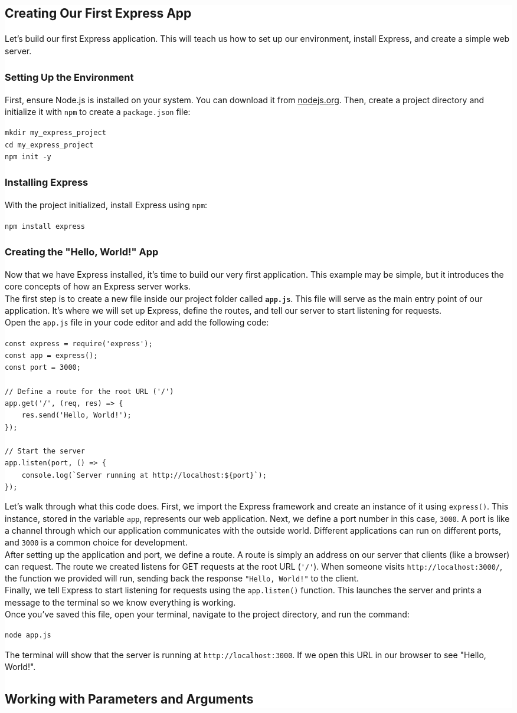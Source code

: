 ## Creating Our First Express App
Let’s build our first Express application. This will teach us how to set up our environment, install Express, and create a simple web server.
### Setting Up the Environment
First, ensure Node.js is installed on your system. You can download it from [nodejs.org](https://nodejs.org). Then, create a project directory and initialize it with `npm` to create a `package.json` file:
```
mkdir my_express_project
cd my_express_project
npm init -y
```
### Installing Express
With the project initialized, install Express using `npm`:
```
npm install express
```
### Creating the "Hello, World!" App
Now that we have Express installed, it’s time to build our very first application. This example may be simple, but it introduces the core concepts of how an Express server works.  
The first step is to create a new file inside our project folder called **`app.js`**. This file will serve as the main entry point of our application. It’s where we will set up Express, define the routes, and tell our server to start listening for requests.  
Open the `app.js` file in your code editor and add the following code:
```
const express = require('express');
const app = express();
const port = 3000;

// Define a route for the root URL ('/')
app.get('/', (req, res) => {
    res.send('Hello, World!');
});

// Start the server
app.listen(port, () => {
    console.log(`Server running at http://localhost:${port}`);
});
```
Let’s walk through what this code does. First, we import the Express framework and create an instance of it using `express()`. This instance, stored in the variable `app`, represents our web application. Next, we define a port number in this case, `3000`. A port is like a channel through which our application communicates with the outside world. Different applications can run on different ports, and `3000` is a common choice for development.  
After setting up the application and port, we define a route. A route is simply an address on our server that clients (like a browser) can request. The route we created listens for GET requests at the root URL (`'/'`). When someone visits `http://localhost:3000/`, the function we provided will run, sending back the response `"Hello, World!"` to the client.  
Finally, we tell Express to start listening for requests using the `app.listen()` function. This launches the server and prints a message to the terminal so we know everything is working.  
Once you’ve saved this file, open your terminal, navigate to the project directory, and run the command:
```
node app.js
```
The terminal will show that the server is running at `http://localhost:3000`. If we open this URL in our browser to see "Hello, World!".
## Working with Parameters and Arguments